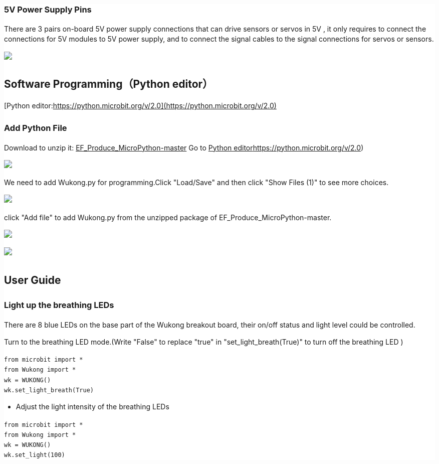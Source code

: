 ### 5V Power Supply Pins

There are 3 pairs on-board 5V power supply connections that can drive sensors or servos in 5V , it only requires to connect the connections for 5V modules to 5V power supply, and to connect the signal cables to the signal connections for servos or sensors.

![](https://wiki-media-ef.oss-cn-hongkong.aliyuncs.com/i18n/en/docusaurus-plugin-content-docs/current/microbit/expansion-board/images/wukong_16.png)

## Software Programming（Python editor）

[Python editor:https://python.microbit.org/v/2.0](https://python.microbit.org/v/2.0)

### Add Python File

Download to unzip it: [EF_Produce_MicroPython-master](https://github.com/lionyhw/EF_Produce_MicroPython/archive/master.zip)
Go to  [Python editor](https://python.microbit.org/v/2.0)https://python.microbit.org/v/2.0)

![](https://wiki-media-ef.oss-cn-hongkong.aliyuncs.com/i18n/en/docusaurus-plugin-content-docs/current/microbit/expansion-board/images/05001_07.png)

We need to add Wukong.py for programming.Click "Load/Save" and then click "Show Files (1)" to see more choices.

![](https://wiki-media-ef.oss-cn-hongkong.aliyuncs.com/i18n/en/docusaurus-plugin-content-docs/current/microbit/expansion-board/images/03444_11.png)

click "Add file" to add Wukong.py from the unzipped package of EF_Produce_MicroPython-master.

![](https://wiki-media-ef.oss-cn-hongkong.aliyuncs.com/i18n/en/docusaurus-plugin-content-docs/current/microbit/expansion-board/images/03444_12.png)

![](https://wiki-media-ef.oss-cn-hongkong.aliyuncs.com/i18n/en/docusaurus-plugin-content-docs/current/microbit/expansion-board/images/wukong_21.png)

## User Guide

### Light up the breathing LEDs

There are 8 blue LEDs on the base part of the Wukong breakout board, their on/off status and light level could be controlled.

Turn to the breathing LED mode.(Write "False" to replace "true" in "set_light_breath(True)" to  turn off the breathing LED )

```
from microbit import *
from Wukong import *
wk = WUKONG()
wk.set_light_breath(True)
```

- Adjust the light intensity of the breathing LEDs
```
from microbit import *
from Wukong import *
wk = WUKONG()
wk.set_light(100)
```
